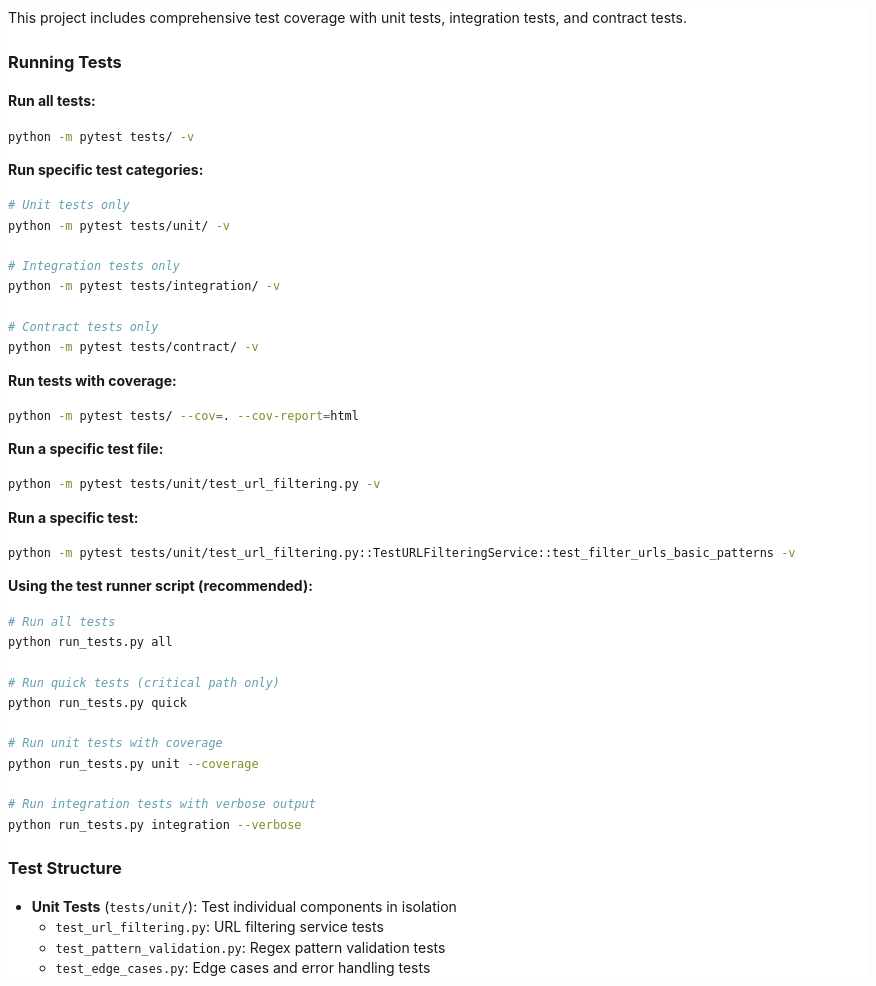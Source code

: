 This project includes comprehensive test coverage with unit tests, integration tests, and contract tests.

### Running Tests

**Run all tests:**
```bash
python -m pytest tests/ -v
```

**Run specific test categories:**
```bash
# Unit tests only
python -m pytest tests/unit/ -v

# Integration tests only
python -m pytest tests/integration/ -v

# Contract tests only
python -m pytest tests/contract/ -v
```

**Run tests with coverage:**
```bash
python -m pytest tests/ --cov=. --cov-report=html
```

**Run a specific test file:**
```bash
python -m pytest tests/unit/test_url_filtering.py -v
```

**Run a specific test:**
```bash
python -m pytest tests/unit/test_url_filtering.py::TestURLFilteringService::test_filter_urls_basic_patterns -v
```

**Using the test runner script (recommended):**
```bash
# Run all tests
python run_tests.py all

# Run quick tests (critical path only)
python run_tests.py quick

# Run unit tests with coverage
python run_tests.py unit --coverage

# Run integration tests with verbose output
python run_tests.py integration --verbose
```

### Test Structure

- **Unit Tests** (`tests/unit/`): Test individual components in isolation
  - `test_url_filtering.py`: URL filtering service tests
  - `test_pattern_validation.py`: Regex pattern validation tests
  - `test_edge_cases.py`: Edge cases and error handling tests
